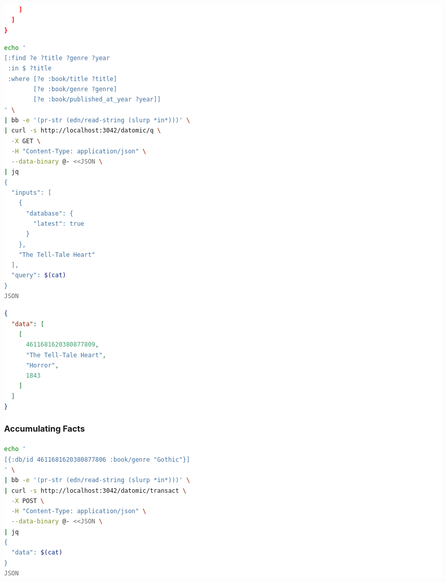 ```json
    ]
  ]
}
```


```bash
echo '
[:find ?e ?title ?genre ?year
 :in $ ?title
 :where [?e :book/title ?title]
        [?e :book/genre ?genre]
        [?e :book/published_at_year ?year]]
' \
| bb -e '(pr-str (edn/read-string (slurp *in*)))' \
| curl -s http://localhost:3042/datomic/q \
  -X GET \
  -H "Content-Type: application/json" \
  --data-binary @- <<JSON \
| jq
{
  "inputs": [
    {
      "database": {
        "latest": true
      }
    },
    "The Tell-Tale Heart"
  ],
  "query": $(cat)
}
JSON
```

```json
{
  "data": [
    [
      4611681620380877809,
      "The Tell-Tale Heart",
      "Horror",
      1843
    ]
  ]
}
```

### Accumulating Facts


```bash
echo '
[{:db/id 4611681620380877806 :book/genre "Gothic"}]
' \
| bb -e '(pr-str (edn/read-string (slurp *in*)))' \
| curl -s http://localhost:3042/datomic/transact \
  -X POST \
  -H "Content-Type: application/json" \
  --data-binary @- <<JSON \
| jq
{
  "data": $(cat)
}
JSON
```

